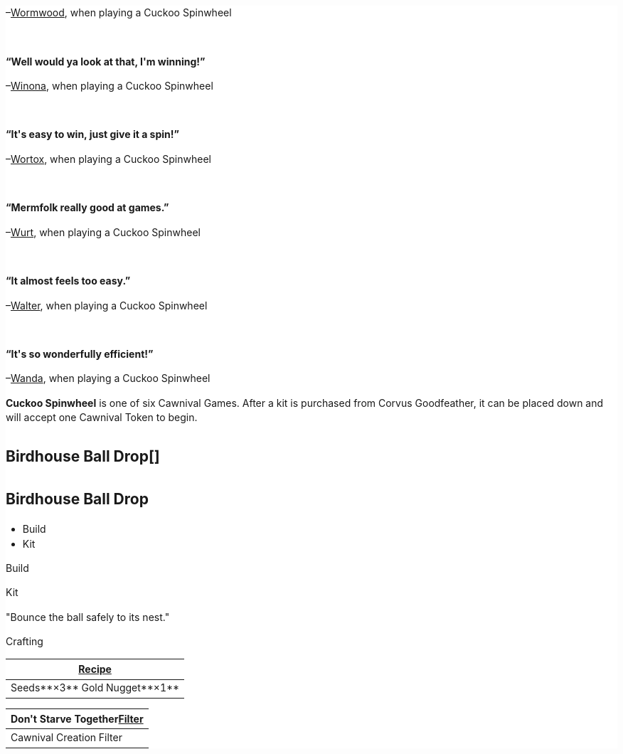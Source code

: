 –[Wormwood](/wiki/Wormwood "Wormwood"), when playing a Cuckoo Spinwheel

![](data:image/gif;base64,R0lGODlhAQABAIABAAAAAP///yH5BAEAAAEALAAAAAABAAEAQAICTAEAOw%3D%3D)

**“**Well would ya look at that, I'm winning!**”**

–[Winona](/wiki/Winona "Winona"), when playing a Cuckoo Spinwheel

![](data:image/gif;base64,R0lGODlhAQABAIABAAAAAP///yH5BAEAAAEALAAAAAABAAEAQAICTAEAOw%3D%3D)

**“**It's easy to win, just give it a spin!**”**

–[Wortox](/wiki/Wortox "Wortox"), when playing a Cuckoo Spinwheel

![](data:image/gif;base64,R0lGODlhAQABAIABAAAAAP///yH5BAEAAAEALAAAAAABAAEAQAICTAEAOw%3D%3D)

**“**Mermfolk really good at games.**”**

–[Wurt](/wiki/Wurt "Wurt"), when playing a Cuckoo Spinwheel

![](data:image/gif;base64,R0lGODlhAQABAIABAAAAAP///yH5BAEAAAEALAAAAAABAAEAQAICTAEAOw%3D%3D)

**“**It almost feels too easy.**”**

–[Walter](/wiki/Walter "Walter"), when playing a Cuckoo Spinwheel

![](data:image/gif;base64,R0lGODlhAQABAIABAAAAAP///yH5BAEAAAEALAAAAAABAAEAQAICTAEAOw%3D%3D)

**“**It's so wonderfully efficient!**”**

–[Wanda](/wiki/Wanda "Wanda"), when playing a Cuckoo Spinwheel

**Cuckoo Spinwheel** is one of six Cawnival Games. After a kit is purchased from Corvus Goodfeather, it can be placed down and will accept one Cawnival Token to begin.

## Birdhouse Ball Drop[]

## Birdhouse Ball Drop

* Build
* Kit

Build

Kit

"Bounce the ball safely to its nest."

Crafting

| [Recipe](/wiki/Crafting "Crafting") |
| --- |
| Seeds**×3** Gold Nugget**×1** |

| Don't Starve Together[Filter](/wiki/Filters "Filters") |
| --- |
| Cawnival Creation Filter |
